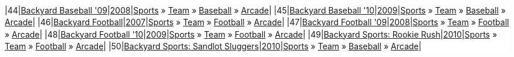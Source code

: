 |44|<a href="https://gamefaqs.gamespot.com/wii/945190-backyard-baseball-09" target="_blank" rel="noopener noreferrer">Backyard Baseball '09</a>|<a href="https://gamefaqs.gamespot.com/wii/945190-backyard-baseball-09/data" target="_blank" rel="noopener noreferrer">2008</a>|<a href="https://gamefaqs.gamespot.com/wii/category/43-sports" target="_blank" rel="noopener noreferrer">Sports</a> &raquo; <a href="https://gamefaqs.gamespot.com/wii/category/91-sports-team" target="_blank" rel="noopener noreferrer">Team</a> &raquo; <a href="https://gamefaqs.gamespot.com/wii/category/94-sports-team-baseball" target="_blank" rel="noopener noreferrer">Baseball</a> &raquo; <a href="https://gamefaqs.gamespot.com/wii/category/200-sports-team-baseball-arcade" target="_blank" rel="noopener noreferrer">Arcade</a>|
|45|<a href="https://gamefaqs.gamespot.com/wii/955721-backyard-baseball-10" target="_blank" rel="noopener noreferrer">Backyard Baseball '10</a>|<a href="https://gamefaqs.gamespot.com/wii/955721-backyard-baseball-10/data" target="_blank" rel="noopener noreferrer">2009</a>|<a href="https://gamefaqs.gamespot.com/wii/category/43-sports" target="_blank" rel="noopener noreferrer">Sports</a> &raquo; <a href="https://gamefaqs.gamespot.com/wii/category/91-sports-team" target="_blank" rel="noopener noreferrer">Team</a> &raquo; <a href="https://gamefaqs.gamespot.com/wii/category/94-sports-team-baseball" target="_blank" rel="noopener noreferrer">Baseball</a> &raquo; <a href="https://gamefaqs.gamespot.com/wii/category/200-sports-team-baseball-arcade" target="_blank" rel="noopener noreferrer">Arcade</a>|
|46|<a href="https://gamefaqs.gamespot.com/wii/938830-backyard-football" target="_blank" rel="noopener noreferrer">Backyard Football</a>|<a href="https://gamefaqs.gamespot.com/wii/938830-backyard-football/data" target="_blank" rel="noopener noreferrer">2007</a>|<a href="https://gamefaqs.gamespot.com/wii/category/43-sports" target="_blank" rel="noopener noreferrer">Sports</a> &raquo; <a href="https://gamefaqs.gamespot.com/wii/category/91-sports-team" target="_blank" rel="noopener noreferrer">Team</a> &raquo; <a href="https://gamefaqs.gamespot.com/wii/category/97-sports-team-football" target="_blank" rel="noopener noreferrer">Football</a> &raquo; <a href="https://gamefaqs.gamespot.com/wii/category/204-sports-team-football-arcade" target="_blank" rel="noopener noreferrer">Arcade</a>|
|47|<a href="https://gamefaqs.gamespot.com/wii/951177-backyard-football-09" target="_blank" rel="noopener noreferrer">Backyard Football '09</a>|<a href="https://gamefaqs.gamespot.com/wii/951177-backyard-football-09/data" target="_blank" rel="noopener noreferrer">2008</a>|<a href="https://gamefaqs.gamespot.com/wii/category/43-sports" target="_blank" rel="noopener noreferrer">Sports</a> &raquo; <a href="https://gamefaqs.gamespot.com/wii/category/91-sports-team" target="_blank" rel="noopener noreferrer">Team</a> &raquo; <a href="https://gamefaqs.gamespot.com/wii/category/97-sports-team-football" target="_blank" rel="noopener noreferrer">Football</a> &raquo; <a href="https://gamefaqs.gamespot.com/wii/category/204-sports-team-football-arcade" target="_blank" rel="noopener noreferrer">Arcade</a>|
|48|<a href="https://gamefaqs.gamespot.com/wii/972663-backyard-football-10" target="_blank" rel="noopener noreferrer">Backyard Football '10</a>|<a href="https://gamefaqs.gamespot.com/wii/972663-backyard-football-10/data" target="_blank" rel="noopener noreferrer">2009</a>|<a href="https://gamefaqs.gamespot.com/wii/category/43-sports" target="_blank" rel="noopener noreferrer">Sports</a> &raquo; <a href="https://gamefaqs.gamespot.com/wii/category/91-sports-team" target="_blank" rel="noopener noreferrer">Team</a> &raquo; <a href="https://gamefaqs.gamespot.com/wii/category/97-sports-team-football" target="_blank" rel="noopener noreferrer">Football</a> &raquo; <a href="https://gamefaqs.gamespot.com/wii/category/204-sports-team-football-arcade" target="_blank" rel="noopener noreferrer">Arcade</a>|
|49|<a href="https://gamefaqs.gamespot.com/wii/605144-backyard-sports-rookie-rush" target="_blank" rel="noopener noreferrer">Backyard Sports: Rookie Rush</a>|<a href="https://gamefaqs.gamespot.com/wii/605144-backyard-sports-rookie-rush/data" target="_blank" rel="noopener noreferrer">2010</a>|<a href="https://gamefaqs.gamespot.com/wii/category/43-sports" target="_blank" rel="noopener noreferrer">Sports</a> &raquo; <a href="https://gamefaqs.gamespot.com/wii/category/91-sports-team" target="_blank" rel="noopener noreferrer">Team</a> &raquo; <a href="https://gamefaqs.gamespot.com/wii/category/97-sports-team-football" target="_blank" rel="noopener noreferrer">Football</a> &raquo; <a href="https://gamefaqs.gamespot.com/wii/category/204-sports-team-football-arcade" target="_blank" rel="noopener noreferrer">Arcade</a>|
|50|<a href="https://gamefaqs.gamespot.com/wii/989135-backyard-sports-sandlot-sluggers" target="_blank" rel="noopener noreferrer">Backyard Sports: Sandlot Sluggers</a>|<a href="https://gamefaqs.gamespot.com/wii/989135-backyard-sports-sandlot-sluggers/data" target="_blank" rel="noopener noreferrer">2010</a>|<a href="https://gamefaqs.gamespot.com/wii/category/43-sports" target="_blank" rel="noopener noreferrer">Sports</a> &raquo; <a href="https://gamefaqs.gamespot.com/wii/category/91-sports-team" target="_blank" rel="noopener noreferrer">Team</a> &raquo; <a href="https://gamefaqs.gamespot.com/wii/category/94-sports-team-baseball" target="_blank" rel="noopener noreferrer">Baseball</a> &raquo; <a href="https://gamefaqs.gamespot.com/wii/category/200-sports-team-baseball-arcade" target="_blank" rel="noopener noreferrer">Arcade</a>|